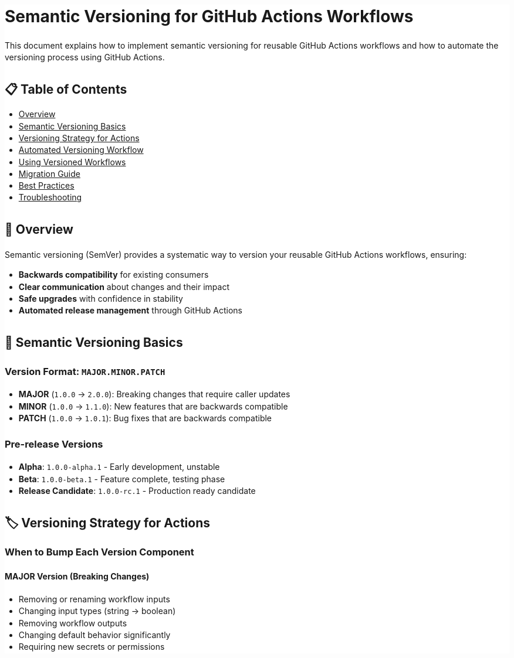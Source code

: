 # Semantic Versioning for GitHub Actions Workflows

This document explains how to implement semantic versioning for reusable GitHub Actions workflows and how to automate the versioning process using GitHub Actions.

## 📋 Table of Contents

- [Overview](#overview)
- [Semantic Versioning Basics](#semantic-versioning-basics)
- [Versioning Strategy for Actions](#versioning-strategy-for-actions)
- [Automated Versioning Workflow](#automated-versioning-workflow)
- [Using Versioned Workflows](#using-versioned-workflows)
- [Migration Guide](#migration-guide)
- [Best Practices](#best-practices)
- [Troubleshooting](#troubleshooting)

## 🎯 Overview

Semantic versioning (SemVer) provides a systematic way to version your reusable GitHub Actions workflows, ensuring:

- **Backwards compatibility** for existing consumers
- **Clear communication** about changes and their impact
- **Safe upgrades** with confidence in stability
- **Automated release management** through GitHub Actions

## 📐 Semantic Versioning Basics

### Version Format: `MAJOR.MINOR.PATCH`

- **MAJOR** (`1.0.0` → `2.0.0`): Breaking changes that require caller updates
- **MINOR** (`1.0.0` → `1.1.0`): New features that are backwards compatible
- **PATCH** (`1.0.0` → `1.0.1`): Bug fixes that are backwards compatible

### Pre-release Versions
- **Alpha**: `1.0.0-alpha.1` - Early development, unstable
- **Beta**: `1.0.0-beta.1` - Feature complete, testing phase
- **Release Candidate**: `1.0.0-rc.1` - Production ready candidate

## 🏷️ Versioning Strategy for Actions

### When to Bump Each Version Component

#### MAJOR Version (Breaking Changes)
- Removing or renaming workflow inputs
- Changing input types (string → boolean)
- Removing workflow outputs
- Changing default behavior significantly
- Requiring new secrets or permissions
